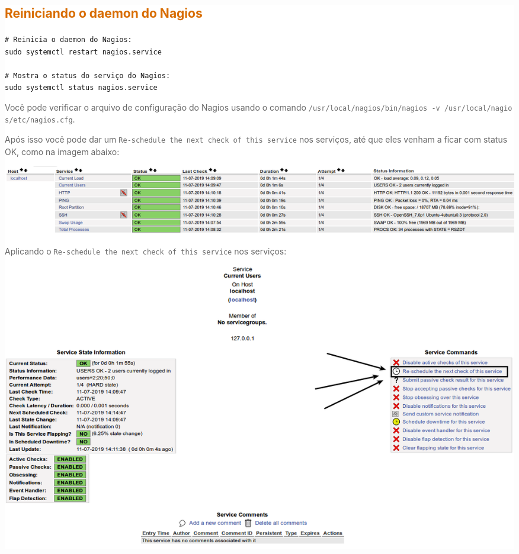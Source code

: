 

## <span style="color:#d86c00">**Reiniciando o daemon do Nagios**</span>

```
# Reinicia o daemon do Nagios:
sudo systemctl restart nagios.service

# Mostra o status do serviço do Nagios:
sudo systemctl status nagios.service
```



<span style="color:#696969">Você pode verificar o arquivo de configuração do Nagios usando o comando `/usr/local/nagios/bin/nagios -v /usr/local/nagios/etc/nagios.cfg`.</span>



<span style="color:#696969">Após isso você pode dar um `Re-schedule the next check of this service` nos serviços, até que eles venham a ficar com status OK, como na imagem abaixo:</span>



[![1573143150490](https://github.com/BRVN01/NAGIOS/raw/master/IMG/1573143150490.png)](https://github.com/BRVN01/NAGIOS/blob/master/IMG/1573143150490.png)



<span style="color:#696969">Aplicando o `Re-schedule the next check of this service` nos serviços: </span>



[![1573143273027](https://github.com/BRVN01/NAGIOS/raw/master/IMG/1573143273027.png)](https://github.com/BRVN01/NAGIOS/blob/master/IMG/1573143273027.png) 

